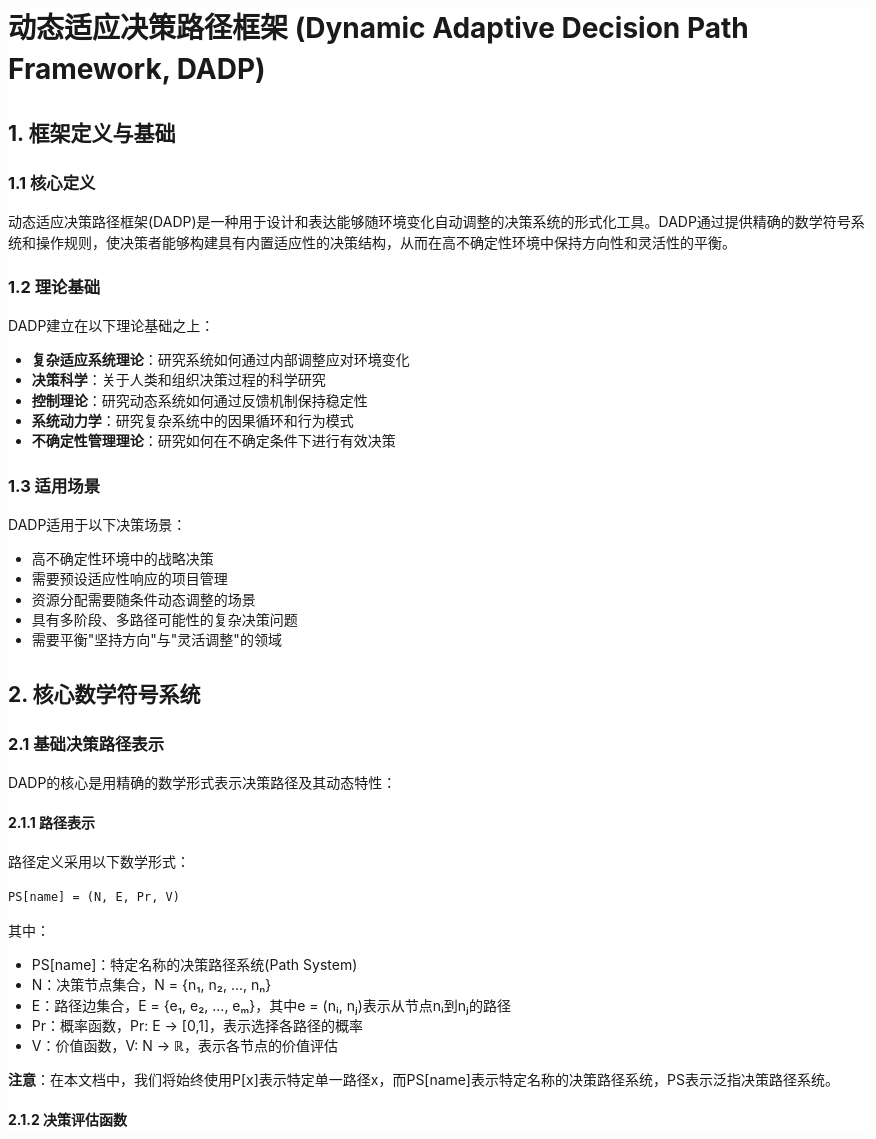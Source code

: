 # 动态适应决策路径框架 (Dynamic Adaptive Decision Path Framework, DADP)

## 1. 框架定义与基础

### 1.1 核心定义

动态适应决策路径框架(DADP)是一种用于设计和表达能够随环境变化自动调整的决策系统的形式化工具。DADP通过提供精确的数学符号系统和操作规则，使决策者能够构建具有内置适应性的决策结构，从而在高不确定性环境中保持方向性和灵活性的平衡。

### 1.2 理论基础

DADP建立在以下理论基础之上：
- **复杂适应系统理论**：研究系统如何通过内部调整应对环境变化
- **决策科学**：关于人类和组织决策过程的科学研究
- **控制理论**：研究动态系统如何通过反馈机制保持稳定性
- **系统动力学**：研究复杂系统中的因果循环和行为模式
- **不确定性管理理论**：研究如何在不确定条件下进行有效决策

### 1.3 适用场景

DADP适用于以下决策场景：
- 高不确定性环境中的战略决策
- 需要预设适应性响应的项目管理
- 资源分配需要随条件动态调整的场景
- 具有多阶段、多路径可能性的复杂决策问题
- 需要平衡"坚持方向"与"灵活调整"的领域

## 2. 核心数学符号系统

### 2.1 基础决策路径表示

DADP的核心是用精确的数学形式表示决策路径及其动态特性：

#### 2.1.1 路径表示

路径定义采用以下数学形式：

```
PS[name] = (N, E, Pr, V)
```

其中：
- PS[name]：特定名称的决策路径系统(Path System)
- N：决策节点集合，N = {n₁, n₂, ..., nₙ}
- E：路径边集合，E = {e₁, e₂, ..., eₘ}，其中e = (nᵢ, nⱼ)表示从节点nᵢ到nⱼ的路径
- Pr：概率函数，Pr: E → [0,1]，表示选择各路径的概率
- V：价值函数，V: N → ℝ，表示各节点的价值评估

**注意**：在本文档中，我们将始终使用P[x]表示特定单一路径x，而PS[name]表示特定名称的决策路径系统，PS表示泛指决策路径系统。

#### 2.1.2 决策评估函数
